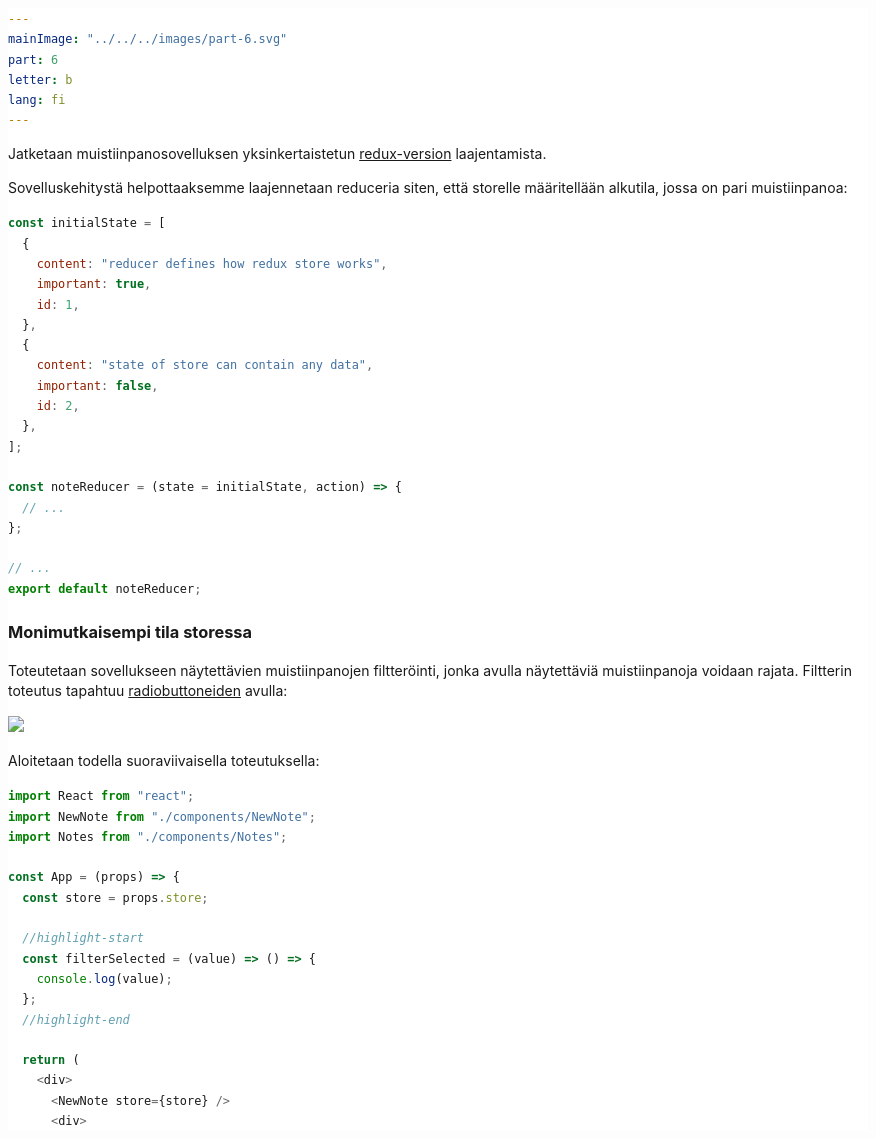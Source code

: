 ```yaml
---
mainImage: "../../../images/part-6.svg"
part: 6
letter: b
lang: fi
---
```


<div class="content">

Jatketaan muistiinpanosovelluksen yksinkertaistetun [redux-version](/osa6/flux_arkkitehtuuri_ja_redux#redux-muistiinpanot) laajentamista.

Sovelluskehitystä helpottaaksemme laajennetaan reduceria siten, että storelle määritellään alkutila, jossa on pari muistiinpanoa:

```js
const initialState = [
  {
    content: "reducer defines how redux store works",
    important: true,
    id: 1,
  },
  {
    content: "state of store can contain any data",
    important: false,
    id: 2,
  },
];

const noteReducer = (state = initialState, action) => {
  // ...
};

// ...
export default noteReducer;
```

### Monimutkaisempi tila storessa

Toteutetaan sovellukseen näytettävien muistiinpanojen filtteröinti, jonka avulla näytettäviä muistiinpanoja voidaan rajata. Filtterin toteutus tapahtuu [radiobuttoneiden](https://developer.mozilla.org/en-US/docs/Web/HTML/Element/input/radio) avulla:

![](../../images/6/01e.png)

Aloitetaan todella suoraviivaisella toteutuksella:

```js
import React from "react";
import NewNote from "./components/NewNote";
import Notes from "./components/Notes";

const App = (props) => {
  const store = props.store;

  //highlight-start
  const filterSelected = (value) => () => {
    console.log(value);
  };
  //highlight-end

  return (
    <div>
      <NewNote store={store} />
      <div>
```